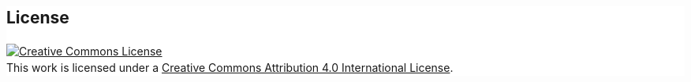
## License

<a rel="license" href="http://creativecommons.org/licenses/by/4.0/"><img alt="Creative Commons License" style="border-width:0" src="https://i.creativecommons.org/l/by/4.0/88x31.png" /></a><br />This work is licensed under a <a rel="license" href="http://creativecommons.org/licenses/by/4.0/">Creative Commons Attribution 4.0 International License</a>.
